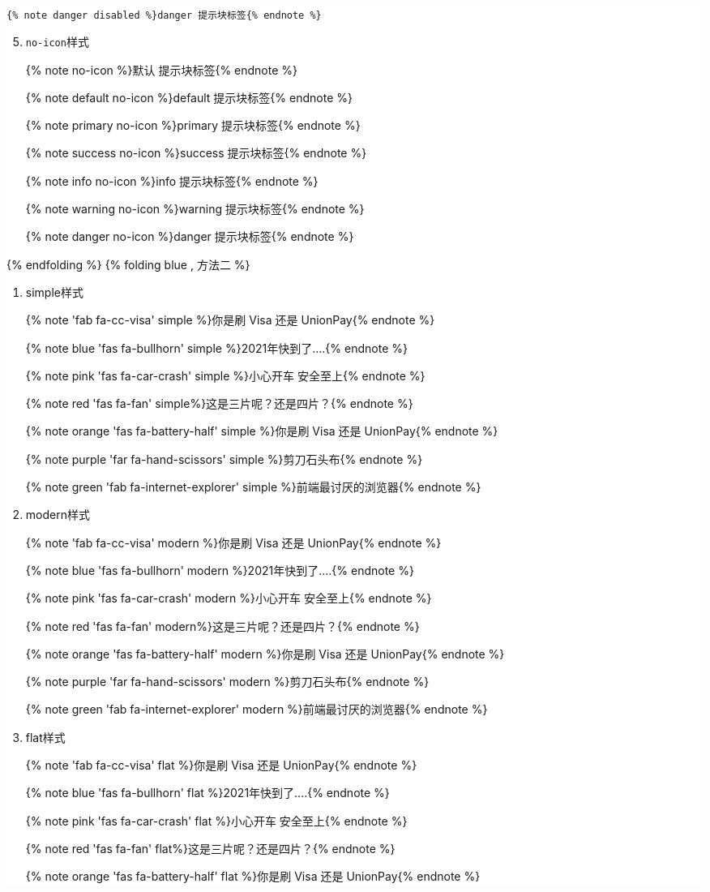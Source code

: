     {% note danger disabled %}danger 提示块标签{% endnote %}

5. `no-icon`样式

    {% note no-icon %}默认 提示块标签{% endnote %}

    {% note default no-icon %}default 提示块标签{% endnote %}

    {% note primary no-icon %}primary 提示块标签{% endnote %}

    {% note success no-icon %}success 提示块标签{% endnote %}

    {% note info no-icon %}info 提示块标签{% endnote %}

    {% note warning no-icon %}warning 提示块标签{% endnote %}

    {% note danger no-icon %}danger 提示块标签{% endnote %}

{% endfolding %}
{% folding blue , 方法二 %}

1. simple样式

    {% note 'fab fa-cc-visa' simple %}你是刷 Visa 还是 UnionPay{% endnote %}

    {% note blue 'fas fa-bullhorn' simple %}2021年快到了....{% endnote %}

    {% note pink 'fas fa-car-crash' simple %}小心开车 安全至上{% endnote %}

    {% note red 'fas fa-fan' simple%}这是三片呢？还是四片？{% endnote %}

    {% note orange 'fas fa-battery-half' simple %}你是刷 Visa 还是 UnionPay{% endnote %}

    {% note purple 'far fa-hand-scissors' simple %}剪刀石头布{% endnote %}

    {% note green 'fab fa-internet-explorer' simple %}前端最讨厌的浏览器{% endnote %}

2. modern样式

    {% note 'fab fa-cc-visa' modern %}你是刷 Visa 还是 UnionPay{% endnote %}

    {% note blue 'fas fa-bullhorn' modern %}2021年快到了....{% endnote %}

    {% note pink 'fas fa-car-crash' modern %}小心开车 安全至上{% endnote %}

    {% note red 'fas fa-fan' modern%}这是三片呢？还是四片？{% endnote %}

    {% note orange 'fas fa-battery-half' modern %}你是刷 Visa 还是 UnionPay{% endnote %}

    {% note purple 'far fa-hand-scissors' modern %}剪刀石头布{% endnote %}

    {% note green 'fab fa-internet-explorer' modern %}前端最讨厌的浏览器{% endnote %}

3. flat样式

    {% note 'fab fa-cc-visa' flat %}你是刷 Visa 还是 UnionPay{% endnote %}

    {% note blue 'fas fa-bullhorn' flat %}2021年快到了....{% endnote %}

    {% note pink 'fas fa-car-crash' flat %}小心开车 安全至上{% endnote %}

    {% note red 'fas fa-fan' flat%}这是三片呢？还是四片？{% endnote %}

    {% note orange 'fas fa-battery-half' flat %}你是刷 Visa 还是 UnionPay{% endnote %}
